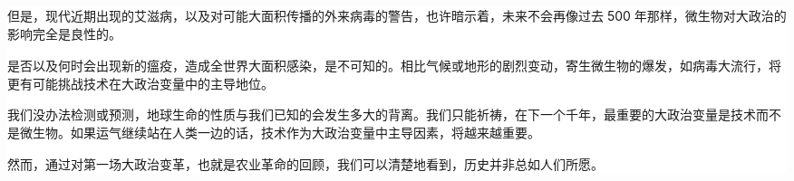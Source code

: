 但是，现代近期出现的艾滋病，以及对可能大面积传播的外来病毒的警告，也许暗示着，未来不会再像过去 500 年那样，微生物对大政治的影响完全是良性的。

是否以及何时会出现新的瘟疫，造成全世界大面积感染，是不可知的。相比气候或地形的剧烈变动，寄生微生物的爆发，如病毒大流行，将更有可能挑战技术在大政治变量中的主导地位。

我们没办法检测或预测，地球生命的性质与我们已知的会发生多大的背离。我们只能祈祷，在下一个千年，最重要的大政治变量是技术而不是微生物。如果运气继续站在人类一边的话，技术作为大政治变量中主导因素，将越来越重要。

然而，通过对第一场大政治变革，也就是农业革命的回顾，我们可以清楚地看到，历史并非总如人们所愿。
